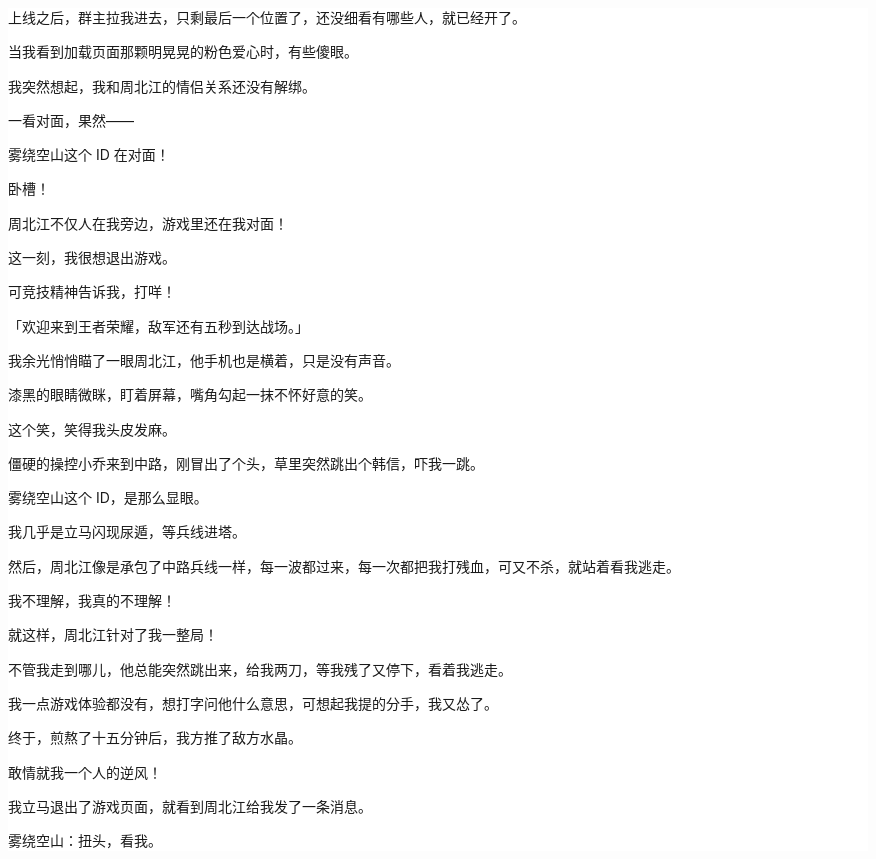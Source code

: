 上线之后，群主拉我进去，只剩最后一个位置了，还没细看有哪些人，就已经开了。


当我看到加载页面那颗明晃晃的粉色爱心时，有些傻眼。


我突然想起，我和周北江的情侣关系还没有解绑。


一看对面，果然——


雾绕空山这个 ID 在对面！


卧槽！


周北江不仅人在我旁边，游戏里还在我对面！


这一刻，我很想退出游戏。


可竞技精神告诉我，打咩！


「欢迎来到王者荣耀，敌军还有五秒到达战场。」


我余光悄悄瞄了一眼周北江，他手机也是横着，只是没有声音。


漆黑的眼睛微眯，盯着屏幕，嘴角勾起一抹不怀好意的笑。


这个笑，笑得我头皮发麻。


僵硬的操控小乔来到中路，刚冒出了个头，草里突然跳出个韩信，吓我一跳。


雾绕空山这个 ID，是那么显眼。


我几乎是立马闪现尿遁，等兵线进塔。


然后，周北江像是承包了中路兵线一样，每一波都过来，每一次都把我打残血，可又不杀，就站着看我逃走。


我不理解，我真的不理解！


就这样，周北江针对了我一整局！


不管我走到哪儿，他总能突然跳出来，给我两刀，等我残了又停下，看着我逃走。


我一点游戏体验都没有，想打字问他什么意思，可想起我提的分手，我又怂了。


终于，煎熬了十五分钟后，我方推了敌方水晶。


敢情就我一个人的逆风！


我立马退出了游戏页面，就看到周北江给我发了一条消息。


雾绕空山：扭头，看我。
